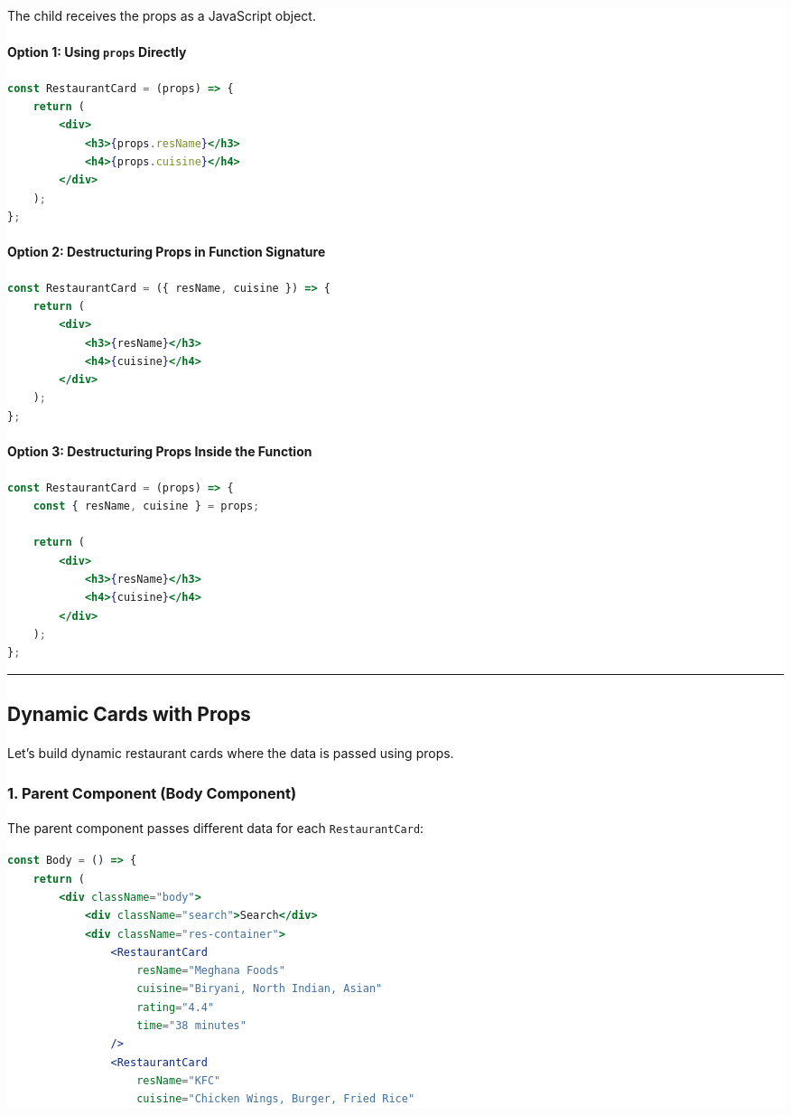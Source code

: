 The child receives the props as a JavaScript object.

#### **Option 1: Using `props` Directly**
```jsx
const RestaurantCard = (props) => {
    return (
        <div>
            <h3>{props.resName}</h3>
            <h4>{props.cuisine}</h4>
        </div>
    );
};
```

#### **Option 2: Destructuring Props in Function Signature**
```jsx
const RestaurantCard = ({ resName, cuisine }) => {
    return (
        <div>
            <h3>{resName}</h3>
            <h4>{cuisine}</h4>
        </div>
    );
};
```

#### **Option 3: Destructuring Props Inside the Function**
```jsx
const RestaurantCard = (props) => {
    const { resName, cuisine } = props;

    return (
        <div>
            <h3>{resName}</h3>
            <h4>{cuisine}</h4>
        </div>
    );
};
```

---

## **Dynamic Cards with Props**

Let’s build dynamic restaurant cards where the data is passed using props.

### **1. Parent Component (Body Component)**
The parent component passes different data for each `RestaurantCard`:

```jsx
const Body = () => {
    return (
        <div className="body">
            <div className="search">Search</div>
            <div className="res-container">
                <RestaurantCard 
                    resName="Meghana Foods" 
                    cuisine="Biryani, North Indian, Asian" 
                    rating="4.4" 
                    time="38 minutes" 
                />
                <RestaurantCard 
                    resName="KFC" 
                    cuisine="Chicken Wings, Burger, Fried Rice" 
```